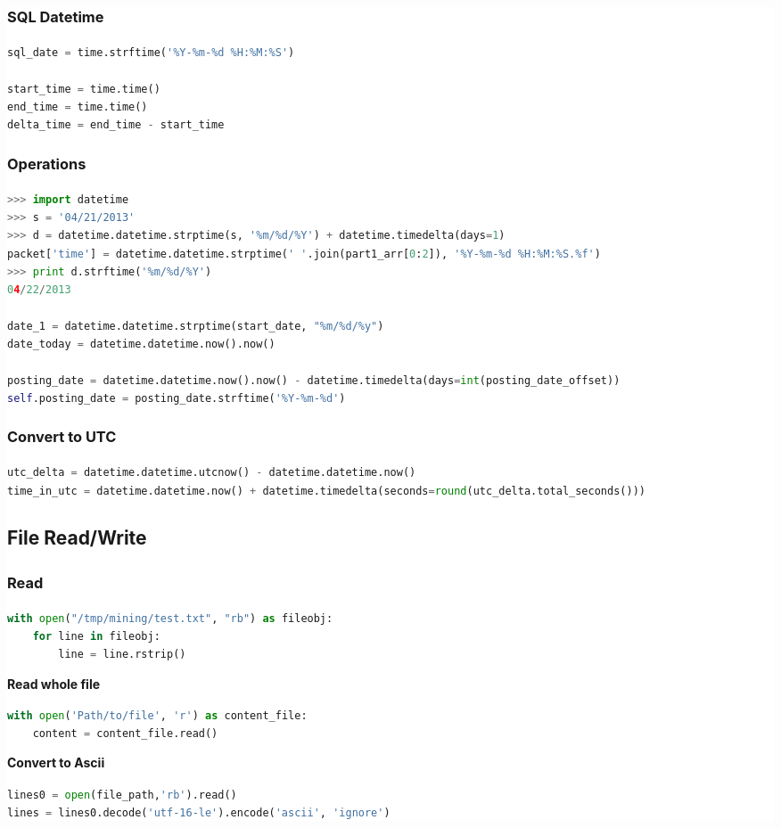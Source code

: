 ### SQL Datetime

```python
sql_date = time.strftime('%Y-%m-%d %H:%M:%S')

start_time = time.time()
end_time = time.time()
delta_time = end_time - start_time
```

### Operations

```python
>>> import datetime
>>> s = '04/21/2013'
>>> d = datetime.datetime.strptime(s, '%m/%d/%Y') + datetime.timedelta(days=1)
packet['time'] = datetime.datetime.strptime(' '.join(part1_arr[0:2]), '%Y-%m-%d %H:%M:%S.%f')
>>> print d.strftime('%m/%d/%Y')
04/22/2013

date_1 = datetime.datetime.strptime(start_date, "%m/%d/%y")
date_today = datetime.datetime.now().now()

posting_date = datetime.datetime.now().now() - datetime.timedelta(days=int(posting_date_offset))
self.posting_date = posting_date.strftime('%Y-%m-%d')
```

### Convert to UTC

```python
utc_delta = datetime.datetime.utcnow() - datetime.datetime.now()
time_in_utc = datetime.datetime.now() + datetime.timedelta(seconds=round(utc_delta.total_seconds()))
```

## File Read/Write

### Read

```python
with open("/tmp/mining/test.txt", "rb") as fileobj:
    for line in fileobj:
        line = line.rstrip()
```

**Read whole file**

```python
with open('Path/to/file', 'r') as content_file:
    content = content_file.read()
```

**Convert to Ascii**

```python
lines0 = open(file_path,'rb').read()
lines = lines0.decode('utf-16-le').encode('ascii', 'ignore')
```

